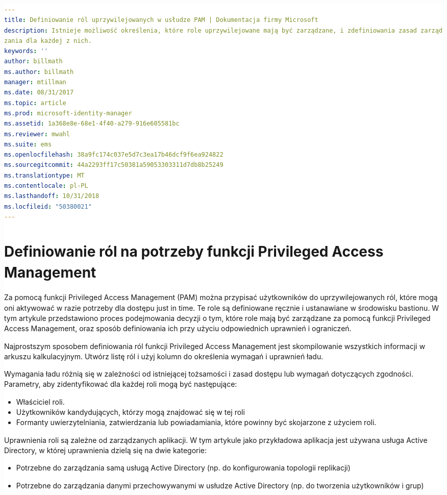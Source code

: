 ```yaml
---
title: Definiowanie ról uprzywilejowanych w usłudze PAM | Dokumentacja firmy Microsoft
description: Istnieje możliwość określenia, które role uprzywilejowane mają być zarządzane, i zdefiniowania zasad zarządzania dla każdej z nich.
keywords: ''
author: billmath
ms.author: billmath
manager: mtillman
ms.date: 08/31/2017
ms.topic: article
ms.prod: microsoft-identity-manager
ms.assetid: 1a368e8e-68e1-4f40-a279-916e605581bc
ms.reviewer: mwahl
ms.suite: ems
ms.openlocfilehash: 38a9fc174c037e5d7c3ea17b46dcf9f6ea924822
ms.sourcegitcommit: 44a2293ff17c50381a59053303311d7db8b25249
ms.translationtype: MT
ms.contentlocale: pl-PL
ms.lasthandoff: 10/31/2018
ms.locfileid: "50380021"
---
```

# <a name="define-roles-for-privileged-access-management"></a>Definiowanie ról na potrzeby funkcji Privileged Access Management

Za pomocą funkcji Privileged Access Management (PAM) można przypisać użytkowników do uprzywilejowanych ról, które mogą oni aktywować w razie potrzeby dla dostępu just in time. Te role są definiowane ręcznie i ustanawiane w środowisku bastionu. W tym artykule przedstawiono proces podejmowania decyzji o tym, które role mają być zarządzane za pomocą funkcji Privileged Access Management, oraz sposób definiowania ich przy użyciu odpowiednich uprawnień i ograniczeń.

Najprostszym sposobem definiowania ról funkcji Privileged Access Management jest skompilowanie wszystkich informacji w arkuszu kalkulacyjnym. Utwórz listę ról i użyj kolumn do określenia wymagań i uprawnień ładu.

Wymagania ładu różnią się w zależności od istniejącej tożsamości i zasad dostępu lub wymagań dotyczących zgodności. Parametry, aby zidentyfikować dla każdej roli mogą być następujące:

- Właściciel roli.
- Użytkowników kandydujących, którzy mogą znajdować się w tej roli
- Formanty uwierzytelniania, zatwierdzania lub powiadamiania, które powinny być skojarzone z użyciem roli.

Uprawnienia roli są zależne od zarządzanych aplikacji. W tym artykule jako przykładowa aplikacja jest używana usługa Active Directory, w której uprawnienia dzielą się na dwie kategorie:

- Potrzebne do zarządzania samą usługą Active Directory (np. do konfigurowania topologii replikacji)

- Potrzebne do zarządzania danymi przechowywanymi w usłudze Active Directory (np. do tworzenia użytkowników i grup)
